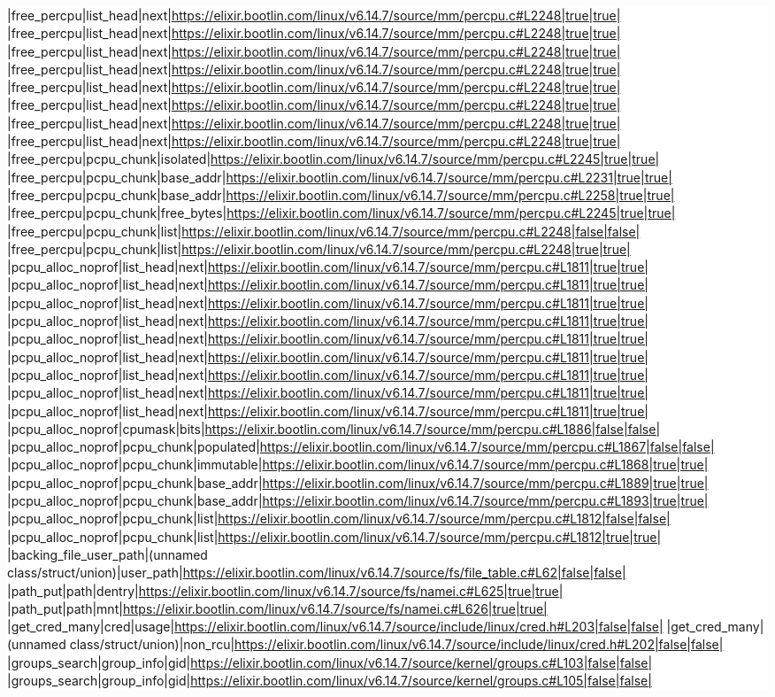 |free_percpu|list_head|next|https://elixir.bootlin.com/linux/v6.14.7/source/mm/percpu.c#L2248|true|true|
|free_percpu|list_head|next|https://elixir.bootlin.com/linux/v6.14.7/source/mm/percpu.c#L2248|true|true|
|free_percpu|list_head|next|https://elixir.bootlin.com/linux/v6.14.7/source/mm/percpu.c#L2248|true|true|
|free_percpu|list_head|next|https://elixir.bootlin.com/linux/v6.14.7/source/mm/percpu.c#L2248|true|true|
|free_percpu|list_head|next|https://elixir.bootlin.com/linux/v6.14.7/source/mm/percpu.c#L2248|true|true|
|free_percpu|list_head|next|https://elixir.bootlin.com/linux/v6.14.7/source/mm/percpu.c#L2248|true|true|
|free_percpu|list_head|next|https://elixir.bootlin.com/linux/v6.14.7/source/mm/percpu.c#L2248|true|true|
|free_percpu|list_head|next|https://elixir.bootlin.com/linux/v6.14.7/source/mm/percpu.c#L2248|true|true|
|free_percpu|pcpu_chunk|isolated|https://elixir.bootlin.com/linux/v6.14.7/source/mm/percpu.c#L2245|true|true|
|free_percpu|pcpu_chunk|base_addr|https://elixir.bootlin.com/linux/v6.14.7/source/mm/percpu.c#L2231|true|true|
|free_percpu|pcpu_chunk|base_addr|https://elixir.bootlin.com/linux/v6.14.7/source/mm/percpu.c#L2258|true|true|
|free_percpu|pcpu_chunk|free_bytes|https://elixir.bootlin.com/linux/v6.14.7/source/mm/percpu.c#L2245|true|true|
|free_percpu|pcpu_chunk|list|https://elixir.bootlin.com/linux/v6.14.7/source/mm/percpu.c#L2248|false|false|
|free_percpu|pcpu_chunk|list|https://elixir.bootlin.com/linux/v6.14.7/source/mm/percpu.c#L2248|true|true|
|pcpu_alloc_noprof|list_head|next|https://elixir.bootlin.com/linux/v6.14.7/source/mm/percpu.c#L1811|true|true|
|pcpu_alloc_noprof|list_head|next|https://elixir.bootlin.com/linux/v6.14.7/source/mm/percpu.c#L1811|true|true|
|pcpu_alloc_noprof|list_head|next|https://elixir.bootlin.com/linux/v6.14.7/source/mm/percpu.c#L1811|true|true|
|pcpu_alloc_noprof|list_head|next|https://elixir.bootlin.com/linux/v6.14.7/source/mm/percpu.c#L1811|true|true|
|pcpu_alloc_noprof|list_head|next|https://elixir.bootlin.com/linux/v6.14.7/source/mm/percpu.c#L1811|true|true|
|pcpu_alloc_noprof|list_head|next|https://elixir.bootlin.com/linux/v6.14.7/source/mm/percpu.c#L1811|true|true|
|pcpu_alloc_noprof|list_head|next|https://elixir.bootlin.com/linux/v6.14.7/source/mm/percpu.c#L1811|true|true|
|pcpu_alloc_noprof|list_head|next|https://elixir.bootlin.com/linux/v6.14.7/source/mm/percpu.c#L1811|true|true|
|pcpu_alloc_noprof|list_head|next|https://elixir.bootlin.com/linux/v6.14.7/source/mm/percpu.c#L1811|true|true|
|pcpu_alloc_noprof|cpumask|bits|https://elixir.bootlin.com/linux/v6.14.7/source/mm/percpu.c#L1886|false|false|
|pcpu_alloc_noprof|pcpu_chunk|populated|https://elixir.bootlin.com/linux/v6.14.7/source/mm/percpu.c#L1867|false|false|
|pcpu_alloc_noprof|pcpu_chunk|immutable|https://elixir.bootlin.com/linux/v6.14.7/source/mm/percpu.c#L1868|true|true|
|pcpu_alloc_noprof|pcpu_chunk|base_addr|https://elixir.bootlin.com/linux/v6.14.7/source/mm/percpu.c#L1889|true|true|
|pcpu_alloc_noprof|pcpu_chunk|base_addr|https://elixir.bootlin.com/linux/v6.14.7/source/mm/percpu.c#L1893|true|true|
|pcpu_alloc_noprof|pcpu_chunk|list|https://elixir.bootlin.com/linux/v6.14.7/source/mm/percpu.c#L1812|false|false|
|pcpu_alloc_noprof|pcpu_chunk|list|https://elixir.bootlin.com/linux/v6.14.7/source/mm/percpu.c#L1812|true|true|
|backing_file_user_path|(unnamed class/struct/union)|user_path|https://elixir.bootlin.com/linux/v6.14.7/source/fs/file_table.c#L62|false|false|
|path_put|path|dentry|https://elixir.bootlin.com/linux/v6.14.7/source/fs/namei.c#L625|true|true|
|path_put|path|mnt|https://elixir.bootlin.com/linux/v6.14.7/source/fs/namei.c#L626|true|true|
|get_cred_many|cred|usage|https://elixir.bootlin.com/linux/v6.14.7/source/include/linux/cred.h#L203|false|false|
|get_cred_many|(unnamed class/struct/union)|non_rcu|https://elixir.bootlin.com/linux/v6.14.7/source/include/linux/cred.h#L202|false|false|
|groups_search|group_info|gid|https://elixir.bootlin.com/linux/v6.14.7/source/kernel/groups.c#L103|false|false|
|groups_search|group_info|gid|https://elixir.bootlin.com/linux/v6.14.7/source/kernel/groups.c#L105|false|false|